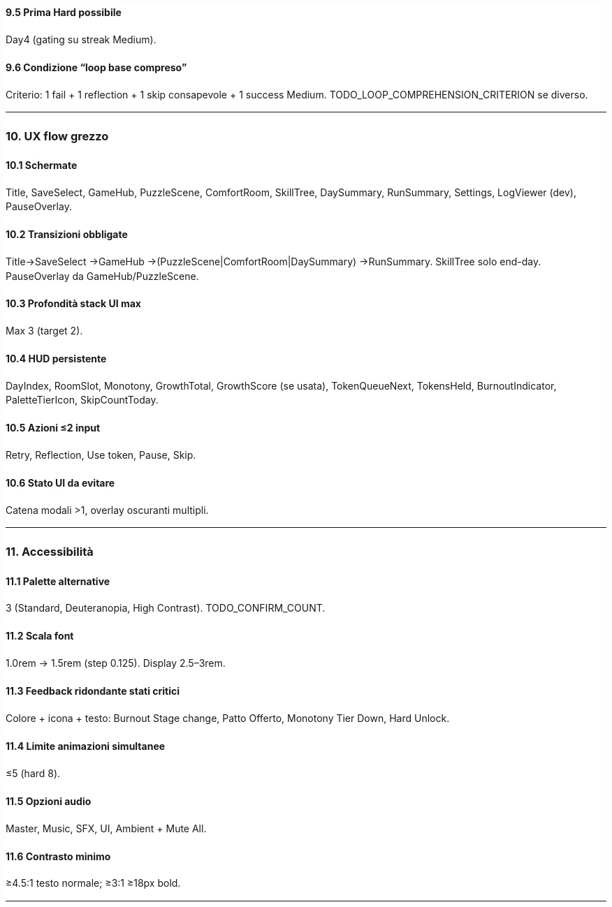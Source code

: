 #### 9.5 Prima Hard possibile
Day4 (gating su streak Medium).

#### 9.6 Condizione “loop base compreso”
Criterio: 1 fail + 1 reflection + 1 skip consapevole + 1 success Medium.
TODO_LOOP_COMPREHENSION_CRITERION se diverso.

---

### 10. UX flow grezzo

#### 10.1 Schermate
Title, SaveSelect, GameHub, PuzzleScene, ComfortRoom, SkillTree, DaySummary, RunSummary, Settings, LogViewer (dev), PauseOverlay.

#### 10.2 Transizioni obbligate
Title→SaveSelect →GameHub →(PuzzleScene|ComfortRoom|DaySummary) →RunSummary. SkillTree solo end-day. PauseOverlay da GameHub/PuzzleScene.

#### 10.3 Profondità stack UI max
Max 3 (target 2).

#### 10.4 HUD persistente
DayIndex, RoomSlot, Monotony, GrowthTotal, GrowthScore (se usata), TokenQueueNext, TokensHeld, BurnoutIndicator, PaletteTierIcon, SkipCountToday.

#### 10.5 Azioni ≤2 input
Retry, Reflection, Use token, Pause, Skip.

#### 10.6 Stato UI da evitare
Catena modali >1, overlay oscuranti multipli.

---

### 11. Accessibilità

#### 11.1 Palette alternative
3 (Standard, Deuteranopia, High Contrast). TODO_CONFIRM_COUNT.

#### 11.2 Scala font
1.0rem → 1.5rem (step 0.125). Display 2.5–3rem.

#### 11.3 Feedback ridondante stati critici
Colore + icona + testo: Burnout Stage change, Patto Offerto, Monotony Tier Down, Hard Unlock.

#### 11.4 Limite animazioni simultanee
≤5 (hard 8).

#### 11.5 Opzioni audio
Master, Music, SFX, UI, Ambient + Mute All.

#### 11.6 Contrasto minimo
≥4.5:1 testo normale; ≥3:1 ≥18px bold.

---